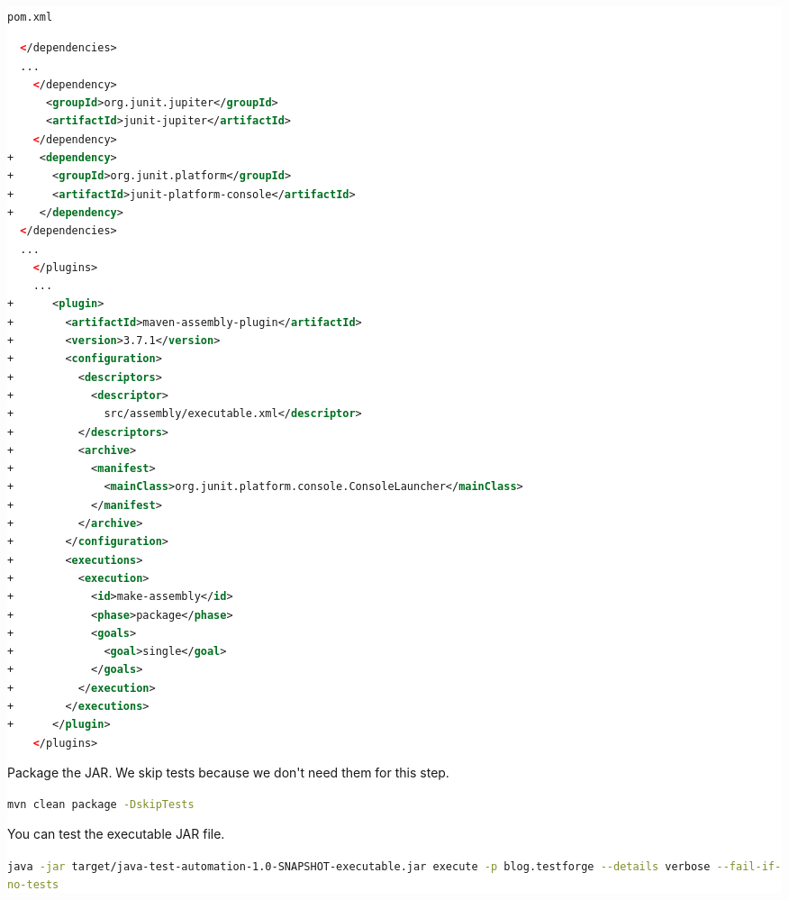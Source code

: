 `pom.xml`

```xml
  </dependencies>
  ...
    </dependency>
      <groupId>org.junit.jupiter</groupId>
      <artifactId>junit-jupiter</artifactId>
    </dependency>
+    <dependency>
+      <groupId>org.junit.platform</groupId>
+      <artifactId>junit-platform-console</artifactId>
+    </dependency>  
  </dependencies>
  ...
    </plugins>
    ...
+      <plugin>
+        <artifactId>maven-assembly-plugin</artifactId>
+        <version>3.7.1</version>
+        <configuration>
+          <descriptors>
+            <descriptor>
+              src/assembly/executable.xml</descriptor>
+          </descriptors>
+          <archive>
+            <manifest>
+              <mainClass>org.junit.platform.console.ConsoleLauncher</mainClass>
+            </manifest>
+          </archive>
+        </configuration>
+        <executions>
+          <execution>
+            <id>make-assembly</id>
+            <phase>package</phase>
+            <goals>
+              <goal>single</goal>
+            </goals>
+          </execution>
+        </executions>
+      </plugin>
    </plugins>
```

Package the JAR. We skip tests because we don't need them for this step.

```bash
mvn clean package -DskipTests
```

You can test the executable JAR file.

```bash
java -jar target/java-test-automation-1.0-SNAPSHOT-executable.jar execute -p blog.testforge --details verbose --fail-if-no-tests
```
